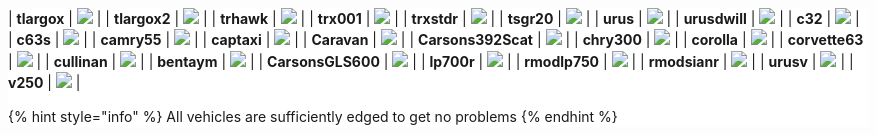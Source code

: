 | **tlargox**          | ![](../../.gitbook/assets/vehicles/\[E\_txData\_CFXDefault\_E384CF.base\_resources\_Kunde6]\_tlargox.png)                 |
| **tlargox2**         | ![](../../.gitbook/assets/vehicles/\[E\_txData\_CFXDefault\_E384CF.base\_resources\_Kunde6]\_tlargox2.png)                |
| **trhawk**           | ![](../../.gitbook/assets/vehicles/\[E\_txData\_CFXDefault\_E384CF.base\_resources\_Kunde6]\_trhawk.png)                  |
| **trx001**           | ![](../../.gitbook/assets/vehicles/\[E\_txData\_CFXDefault\_E384CF.base\_resources\_Kunde6]\_trx001.png)                  |
| **trxstdr**          | ![](../../.gitbook/assets/vehicles/\[E\_txData\_CFXDefault\_E384CF.base\_resources\_Kunde6]\_trxstdr.png)                 |
| **tsgr20**           | ![](../../.gitbook/assets/vehicles/\[E\_txData\_CFXDefault\_E384CF.base\_resources\_Kunde6]\_tsgr20.png)                  |
| **urus**             | ![](../../.gitbook/assets/vehicles/\[E\_txData\_CFXDefault\_E384CF.base\_resources\_Kunde6]\_urus.png)                    |
| **urusdwill**        | ![](../../.gitbook/assets/vehicles/\[E\_txData\_CFXDefault\_E384CF.base\_resources\_Kunde6]\_urusdwill.png)               |
| **c32**              | ![](../../.gitbook/assets/vehicles/\[E\_txData\_CFXDefault\_E384CF.base\_resources\_Kunde8]\_c32.png)                     |
| **c63s**             | ![](../../.gitbook/assets/vehicles/\[E\_txData\_CFXDefault\_E384CF.base\_resources\_Kunde8]\_c63s.png)                    |
| **camry55**          | ![](../../.gitbook/assets/vehicles/\[E\_txData\_CFXDefault\_E384CF.base\_resources\_Kunde8]\_camry55.png)                 |
| **captaxi**          | ![](../../.gitbook/assets/vehicles/\[E\_txData\_CFXDefault\_E384CF.base\_resources\_Kunde8]\_captaxi.png)                 |
| **Caravan**          | ![](../../.gitbook/assets/vehicles/\[E\_txData\_CFXDefault\_E384CF.base\_resources\_Kunde8]\_Caravan.png)                 |
| **Carsons392Scat**   | ![](../../.gitbook/assets/vehicles/\[E\_txData\_CFXDefault\_E384CF.base\_resources\_Kunde8]\_Carsons392Scat.png)          |
| **chry300**          | ![](../../.gitbook/assets/vehicles/\[E\_txData\_CFXDefault\_E384CF.base\_resources\_Kunde8]\_chry300.png)                 |
| **corolla**          | ![](../../.gitbook/assets/vehicles/\[E\_txData\_CFXDefault\_E384CF.base\_resources\_Kunde8]\_corolla.png)                 |
| **corvette63**       | ![](../../.gitbook/assets/vehicles/\[E\_txData\_CFXDefault\_E384CF.base\_resources\_Kunde8]\_corvette63.png)              |
| **cullinan**         | ![](../../.gitbook/assets/vehicles/\[E\_txData\_CFXDefault\_E384CF.base\_resources\_Kunde8]\_cullinan.png)                |
| **bentaym**          | ![](../../.gitbook/assets/vehicles/\[E\_txData\_CFXDefault\_E384CF.base\_resources\_Kunde]\_bentaym.png)                  |
| **CarsonsGLS600**    | ![](../../.gitbook/assets/vehicles/\[E\_txData\_CFXDefault\_E384CF.base\_resources\_Kunde]\_CarsonsGLS600.png)            |
| **lp700r**           | ![](../../.gitbook/assets/vehicles/\[E\_txData\_CFXDefault\_E384CF.base\_resources\_Kunde]\_lp700r.png)                   |
| **rmodlp750**        | ![](../../.gitbook/assets/vehicles/\[E\_txData\_CFXDefault\_E384CF.base\_resources\_Kunde]\_rmodlp750.png)                |
| **rmodsianr**        | ![](../../.gitbook/assets/vehicles/\[E\_txData\_CFXDefault\_E384CF.base\_resources\_Kunde]\_rmodsianr.png)                |
| **urusv**            | ![](../../.gitbook/assets/vehicles/\[E\_txData\_CFXDefault\_E384CF.base\_resources\_Kunde]\_urusv.png)                    |
| **v250**             | ![](../../.gitbook/assets/vehicles/\[E\_txData\_CFXDefault\_E384CF.base\_resources\_Kunde]\_v250.png)                     |

{% hint style="info" %}
All vehicles are sufficiently edged to get no problems
{% endhint %}
